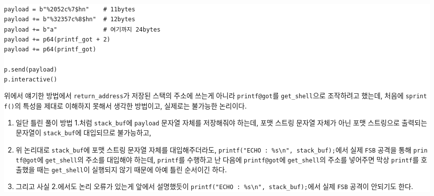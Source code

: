 ```
payload = b"%2052c%7$hn"    # 11bytes
payload += b"%32357c%8$hn"  # 12bytes
payload += b"a"             # 여기까지 24bytes
payload += p64(printf_got + 2)
payload += p64(printf_got)

p.send(payload)
p.interactive()
```

위에서 얘기한 방법에서 `return_address`가 저장된 스택의 주소에 쓰는게 아니라 `printf@got`를 `get_shell`으로 조작하려고 했는데, 처음에 `sprintf()`의 특성을 제대로 이해하지 못해서 생각한 방법이고, 실제로는 불가능한 논리이다.

1. 일단 틀린 풀이 방법 1.처럼 `stack_buf`에 `payload` 문자열 자체를 저장해줘야 하는데, 포맷 스트링 문자열 자체가 아닌 포맷 스트링으로 출력되는 문자열이 `stack_buf`에 대입되므로 불가능하고,

2. 위 논리대로 `stack_buf`에 포맷 스트링 문자열 자체를 대입해주더라도, `printf("ECHO : %s\n", stack_buf);`에서 실제 `FSB` 공격을 통해 `printf@got`에 `get_shell`의 주소를 대입해야 하는데, `printf`를 수행하고 난 다음에 `printf@got`에 `get_shell`의 주소를 넣어주면 막상 `printf`를 호출했을 때는 `get_shell`이 실행되지 않기 때문에 아예 틀린 순서이긴 하다.

3. 그리고 사실 2.에서도 논리 오류가 있는게 앞에서 설명했듯이 `printf("ECHO : %s\n", stack_buf);`에서 실제 `FSB` 공격이 안되기도 한다.
